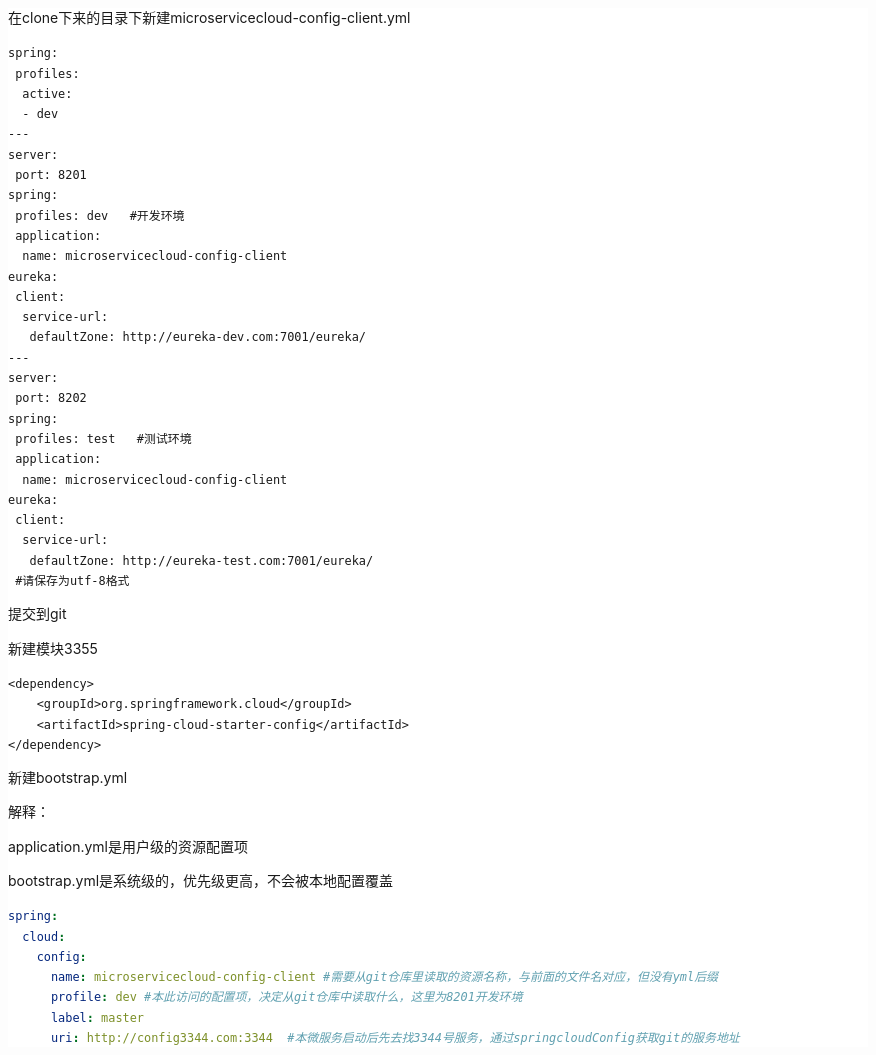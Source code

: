 在clone下来的目录下新建microservicecloud-config-client.yml

```
spring:
 profiles:
  active:
  - dev
---
server:
 port: 8201
spring:
 profiles: dev   #开发环境  
 application:
  name: microservicecloud-config-client
eureka:
 client:
  service-url:
   defaultZone: http://eureka-dev.com:7001/eureka/
---  
server:
 port: 8202
spring:
 profiles: test   #测试环境  
 application:
  name: microservicecloud-config-client
eureka:
 client:
  service-url:
   defaultZone: http://eureka-test.com:7001/eureka/
 #请保存为utf-8格式
```

提交到git

新建模块3355

```
<dependency>
    <groupId>org.springframework.cloud</groupId>
    <artifactId>spring-cloud-starter-config</artifactId>
</dependency>
```

新建bootstrap.yml

解释：

application.yml是用户级的资源配置项

bootstrap.yml是系统级的，优先级更高，不会被本地配置覆盖

```yml
spring:
  cloud:
    config:
      name: microservicecloud-config-client #需要从git仓库里读取的资源名称，与前面的文件名对应，但没有yml后缀
      profile: dev #本此访问的配置项，决定从git仓库中读取什么，这里为8201开发环境
      label: master
      uri: http://config3344.com:3344  #本微服务启动后先去找3344号服务，通过springcloudConfig获取git的服务地址
```
